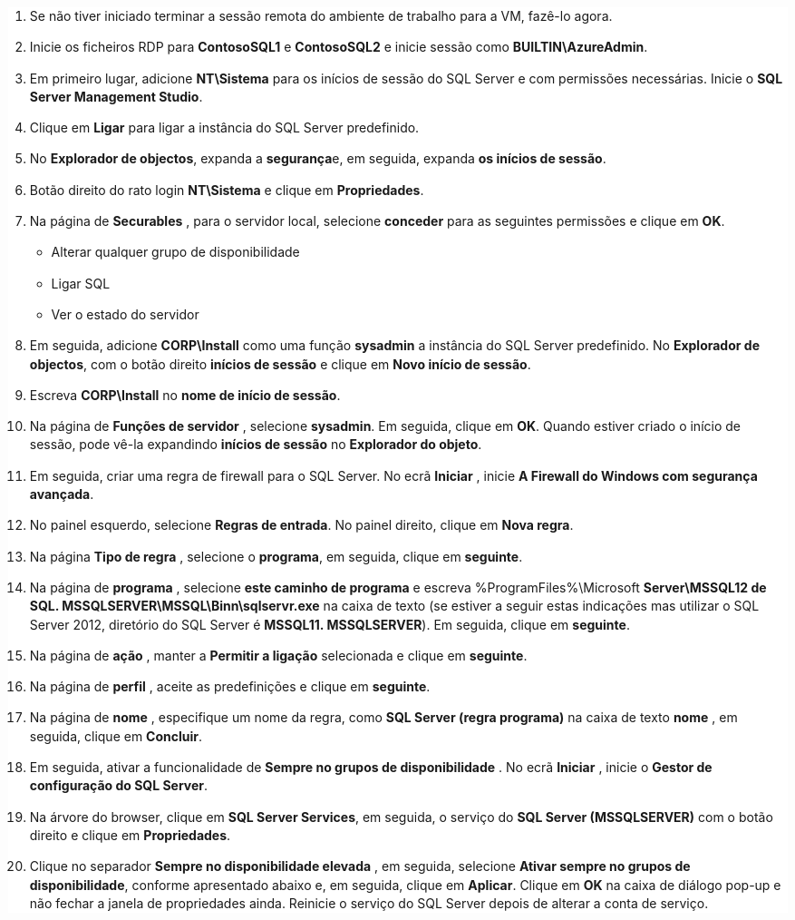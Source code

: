 1. Se não tiver iniciado terminar a sessão remota do ambiente de trabalho para a VM, fazê-lo agora.

1. Inicie os ficheiros RDP para **ContosoSQL1** e **ContosoSQL2** e inicie sessão como **BUILTIN\AzureAdmin**.

1. Em primeiro lugar, adicione **NT\Sistema** para os inícios de sessão do SQL Server e com permissões necessárias. Inicie o **SQL Server Management Studio**.

1. Clique em **Ligar** para ligar a instância do SQL Server predefinido.

1. No **Explorador de objectos**, expanda a **segurança**e, em seguida, expanda **os inícios de sessão**.

1. Botão direito do rato login **NT\Sistema** e clique em **Propriedades**.

1. Na página de **Securables** , para o servidor local, selecione **conceder** para as seguintes permissões e clique em **OK**.

    - Alterar qualquer grupo de disponibilidade

    - Ligar SQL

    - Ver o estado do servidor

1. Em seguida, adicione **CORP\Install** como uma função **sysadmin** a instância do SQL Server predefinido. No **Explorador de objectos**, com o botão direito **inícios de sessão** e clique em **Novo início de sessão**.

1. Escreva **CORP\Install** no **nome de início de sessão**.

1. Na página de **Funções de servidor** , selecione **sysadmin**. Em seguida, clique em **OK**. Quando estiver criado o início de sessão, pode vê-la expandindo **inícios de sessão** no **Explorador do objeto**.

1. Em seguida, criar uma regra de firewall para o SQL Server. No ecrã **Iniciar** , inicie **A Firewall do Windows com segurança avançada**.

1. No painel esquerdo, selecione **Regras de entrada**. No painel direito, clique em **Nova regra**.

1. Na página **Tipo de regra** , selecione o **programa**, em seguida, clique em **seguinte**.

1. Na página de **programa** , selecione **este caminho de programa** e escreva %ProgramFiles%\Microsoft **Server\MSSQL12 de SQL. MSSQLSERVER\MSSQL\Binn\sqlservr.exe** na caixa de texto (se estiver a seguir estas indicações mas utilizar o SQL Server 2012, diretório do SQL Server é **MSSQL11. MSSQLSERVER**). Em seguida, clique em **seguinte**.

1. Na página de **ação** , manter a **Permitir a ligação** selecionada e clique em **seguinte**.

1. Na página de **perfil** , aceite as predefinições e clique em **seguinte**.

1. Na página de **nome** , especifique um nome da regra, como **SQL Server (regra programa)** na caixa de texto **nome** , em seguida, clique em **Concluir**.

1. Em seguida, ativar a funcionalidade de **Sempre no grupos de disponibilidade** . No ecrã **Iniciar** , inicie o **Gestor de configuração do SQL Server**.

1. Na árvore do browser, clique em **SQL Server Services**, em seguida, o serviço do **SQL Server (MSSQLSERVER)** com o botão direito e clique em **Propriedades**.

1. Clique no separador **Sempre no disponibilidade elevada** , em seguida, selecione **Ativar sempre no grupos de disponibilidade**, conforme apresentado abaixo e, em seguida, clique em **Aplicar**. Clique em **OK** na caixa de diálogo pop-up e não fechar a janela de propriedades ainda. Reinicie o serviço do SQL Server depois de alterar a conta de serviço.
